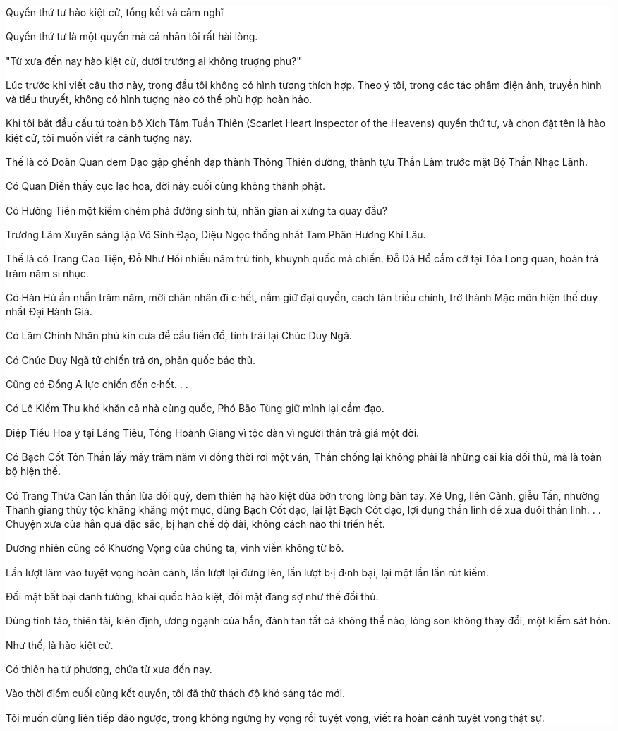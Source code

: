 Quyển thứ tư hào kiệt cử, tổng kết và cảm nghĩ

Quyển thứ tư là một quyển mà cá nhân tôi rất hài lòng.

"Từ xưa đến nay hào kiệt cử, dưới trướng ai không trượng phu?"

Lúc trước khi viết câu thơ này, trong đầu tôi không có hình tượng thích hợp. Theo ý tôi, trong các tác phẩm điện ảnh, truyền hình và tiểu thuyết, không có hình tượng nào có thể phù hợp hoàn hảo.

Khi tôi bắt đầu cấu tứ toàn bộ Xích Tâm Tuần Thiên (Scarlet Heart Inspector of the Heavens) quyển thứ tư, và chọn đặt tên là hào kiệt cử, tôi muốn viết ra cảnh tượng này.

Thế là có Doãn Quan đem Đạo gập ghềnh đạp thành Thông Thiên đường, thành tựu Thần Lâm trước mặt Bộ Thần Nhạc Lãnh.

Có Quan Diễn thấy cực lạc hoa, đời này cuối cùng không thành phật.

Có Hướng Tiền một kiếm chém phá đường sinh tử, nhân gian ai xứng ta quay đầu?

Trương Lâm Xuyên sáng lập Vô Sinh Đạo, Diệu Ngọc thống nhất Tam Phân Hương Khí Lâu.

Thế là có Trang Cao Tiện, Đỗ Như Hối nhiều năm trù tính, khuynh quốc mà chiến. Đỗ Dã Hổ cắm cờ tại Tỏa Long quan, hoàn trả trăm năm sỉ nhục.

Có Hàn Hú ẩn nhẫn trăm năm, mời chân nhân đi c·hết, nắm giữ đại quyền, cách tân triều chính, trở thành Mặc môn hiện thế duy nhất Đại Hành Giả.

Có Lâm Chính Nhân phủ kín cửa để cầu tiền đồ, tính trái lại Chúc Duy Ngã.

Có Chúc Duy Ngã tử chiến trả ơn, phản quốc báo thù.

Cũng có Đổng A lực chiến đến c·hết. . .

Có Lê Kiếm Thu khó khăn cả nhà cùng quốc, Phó Bão Tùng giữ mình lại cầm đạo.

Diệp Tiểu Hoa ý tại Lăng Tiêu, Tống Hoành Giang vì tộc đàn vì người thân trả giá một đời.

Có Bạch Cốt Tôn Thần lấy mấy trăm năm vì đồng thời rơi một ván, Thần chống lại không phải là những cái kia đối thủ, mà là toàn bộ hiện thế.

Có Trang Thừa Càn lấn thần lừa dối quỷ, đem thiên hạ hào kiệt đùa bỡn trong lòng bàn tay. Xé Ung, liên Cảnh, giễu Tần, nhường Thanh giang thủy tộc khăng khăng một mực, dùng Bạch Cốt đạo, lại lật Bạch Cốt đạo, lợi dụng thần linh để xua đuổi thần linh. . . Chuyện xưa của hắn quá đặc sắc, bị hạn chế độ dài, không cách nào thi triển hết.

Đương nhiên cũng có Khương Vọng của chúng ta, vĩnh viễn không từ bỏ.

Lần lượt lâm vào tuyệt vọng hoàn cảnh, lần lượt lại đứng lên, lần lượt b·ị đ·nh bại, lại một lần lần rút kiếm.

Đối mặt bất bại danh tướng, khai quốc hào kiệt, đối mặt đáng sợ như thế đối thủ.

Dùng tỉnh táo, thiên tài, kiên định, ương ngạnh của hắn, đánh tan tất cả không thể nào, lòng son không thay đổi, một kiếm sát hồn.

Như thế, là hào kiệt cử.

Có thiên hạ tứ phương, chứa từ xưa đến nay.

Vào thời điểm cuối cùng kết quyển, tôi đã thử thách độ khó sáng tác mới.

Tôi muốn dùng liên tiếp đảo ngược, trong không ngừng hy vọng rồi tuyệt vọng, viết ra hoàn cảnh tuyệt vọng thật sự.
